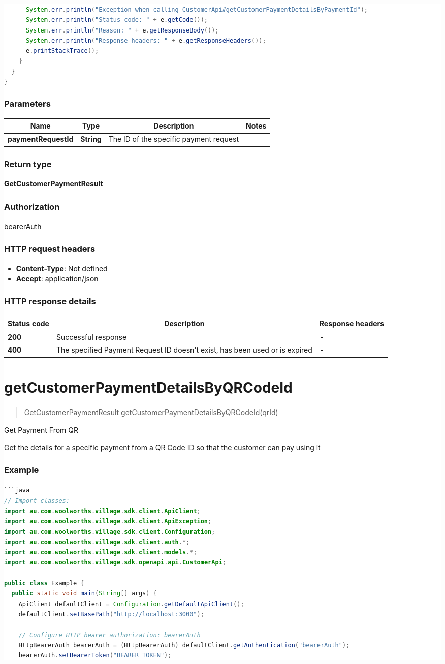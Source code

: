 ```java
      System.err.println("Exception when calling CustomerApi#getCustomerPaymentDetailsByPaymentId");
      System.err.println("Status code: " + e.getCode());
      System.err.println("Reason: " + e.getResponseBody());
      System.err.println("Response headers: " + e.getResponseHeaders());
      e.printStackTrace();
    }
  }
}
```

### Parameters

Name | Type | Description  | Notes
------------- | ------------- | ------------- | -------------
 **paymentRequestId** | **String**| The ID of the specific payment request |

### Return type

[**GetCustomerPaymentResult**](GetCustomerPaymentResult.md)

### Authorization

[bearerAuth](../README.md#bearerAuth)

### HTTP request headers

 - **Content-Type**: Not defined
 - **Accept**: application/json

### HTTP response details
| Status code | Description | Response headers |
|-------------|-------------|------------------|
**200** | Successful response |  -  |
**400** | The specified Payment Request ID doesn&#39;t exist, has been used or is expired |  -  |

<a name="getCustomerPaymentDetailsByQRCodeId"></a>
# **getCustomerPaymentDetailsByQRCodeId**
> GetCustomerPaymentResult getCustomerPaymentDetailsByQRCodeId(qrId)

Get Payment From QR

Get the details for a specific payment from a QR Code ID so that the customer can pay using it

### Example
```java
```java
// Import classes:
import au.com.woolworths.village.sdk.client.ApiClient;
import au.com.woolworths.village.sdk.client.ApiException;
import au.com.woolworths.village.sdk.client.Configuration;
import au.com.woolworths.village.sdk.client.auth.*;
import au.com.woolworths.village.sdk.client.models.*;
import au.com.woolworths.village.sdk.openapi.api.CustomerApi;

public class Example {
  public static void main(String[] args) {
    ApiClient defaultClient = Configuration.getDefaultApiClient();
    defaultClient.setBasePath("http://localhost:3000");
    
    // Configure HTTP bearer authorization: bearerAuth
    HttpBearerAuth bearerAuth = (HttpBearerAuth) defaultClient.getAuthentication("bearerAuth");
    bearerAuth.setBearerToken("BEARER TOKEN");
```